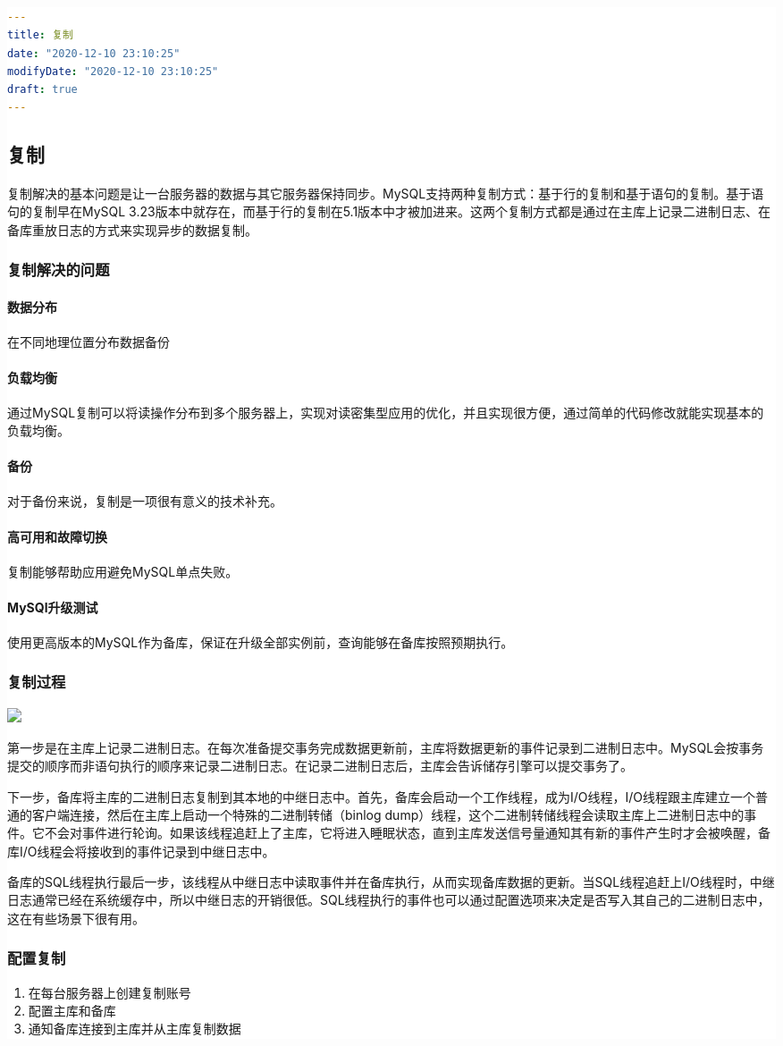 ```yaml
---
title: 复制
date: "2020-12-10 23:10:25"
modifyDate: "2020-12-10 23:10:25"
draft: true
---
```

## 复制

复制解决的基本问题是让一台服务器的数据与其它服务器保持同步。MySQL支持两种复制方式：基于行的复制和基于语句的复制。基于语句的复制早在MySQL 3.23版本中就存在，而基于行的复制在5.1版本中才被加进来。这两个复制方式都是通过在主库上记录二进制日志、在备库重放日志的方式来实现异步的数据复制。

### 复制解决的问题

#### 数据分布

在不同地理位置分布数据备份

#### 负载均衡

通过MySQL复制可以将读操作分布到多个服务器上，实现对读密集型应用的优化，并且实现很方便，通过简单的代码修改就能实现基本的负载均衡。

#### 备份

对于备份来说，复制是一项很有意义的技术补充。

#### 高可用和故障切换

复制能够帮助应用避免MySQL单点失败。

#### MySQl升级测试

使用更高版本的MySQL作为备库，保证在升级全部实例前，查询能够在备库按照预期执行。

### 复制过程

<img src="https://i.loli.net/2020/08/27/DXipIOhstCuv4YL.jpg"/>

第一步是在主库上记录二进制日志。在每次准备提交事务完成数据更新前，主库将数据更新的事件记录到二进制日志中。MySQL会按事务提交的顺序而非语句执行的顺序来记录二进制日志。在记录二进制日志后，主库会告诉储存引擎可以提交事务了。

下一步，备库将主库的二进制日志复制到其本地的中继日志中。首先，备库会启动一个工作线程，成为I/O线程，I/O线程跟主库建立一个普通的客户端连接，然后在主库上启动一个特殊的二进制转储（binlog dump）线程，这个二进制转储线程会读取主库上二进制日志中的事件。它不会对事件进行轮询。如果该线程追赶上了主库，它将进入睡眠状态，直到主库发送信号量通知其有新的事件产生时才会被唤醒，备库I/O线程会将接收到的事件记录到中继日志中。

备库的SQL线程执行最后一步，该线程从中继日志中读取事件并在备库执行，从而实现备库数据的更新。当SQL线程追赶上I/O线程时，中继日志通常已经在系统缓存中，所以中继日志的开销很低。SQL线程执行的事件也可以通过配置选项来决定是否写入其自己的二进制日志中，这在有些场景下很有用。

### 配置复制

1. 在每台服务器上创建复制账号
2. 配置主库和备库
3. 通知备库连接到主库并从主库复制数据
